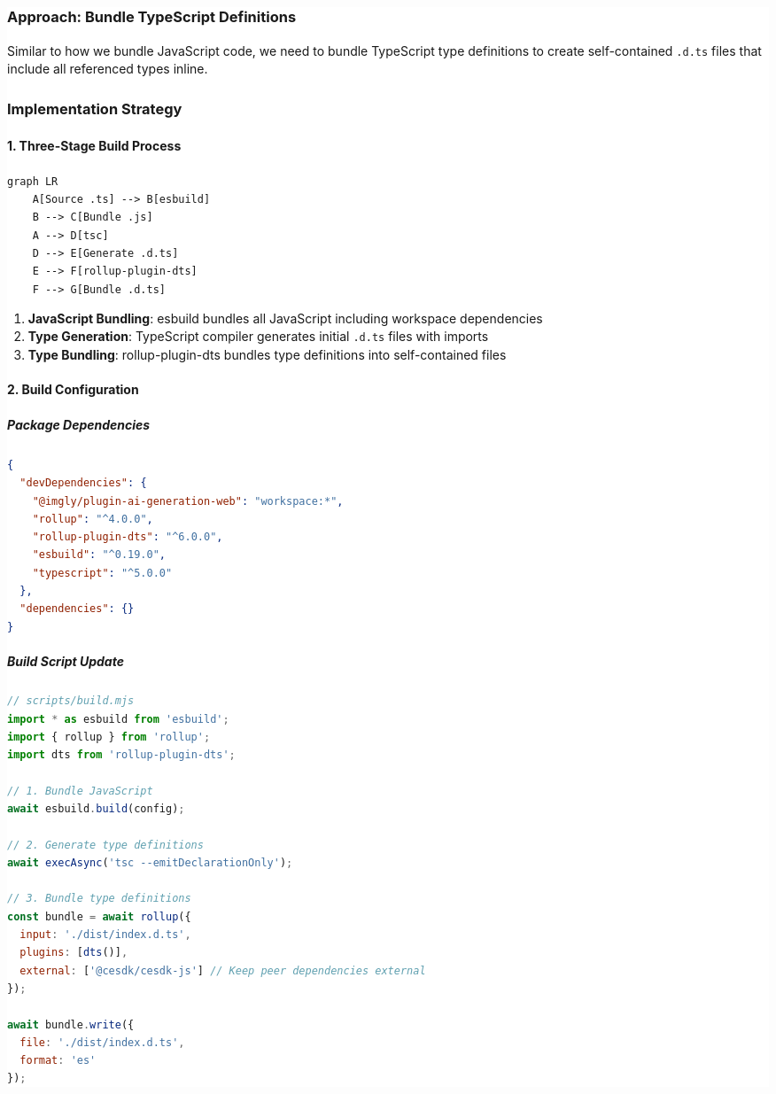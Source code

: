 ### Approach: Bundle TypeScript Definitions

Similar to how we bundle JavaScript code, we need to bundle TypeScript type definitions to create self-contained `.d.ts` files that include all referenced types inline.

### Implementation Strategy

#### 1. Three-Stage Build Process

```mermaid
graph LR
    A[Source .ts] --> B[esbuild]
    B --> C[Bundle .js]
    A --> D[tsc]
    D --> E[Generate .d.ts]
    E --> F[rollup-plugin-dts]
    F --> G[Bundle .d.ts]
```

1. **JavaScript Bundling**: esbuild bundles all JavaScript including workspace dependencies
2. **Type Generation**: TypeScript compiler generates initial `.d.ts` files with imports
3. **Type Bundling**: rollup-plugin-dts bundles type definitions into self-contained files

#### 2. Build Configuration

##### Package Dependencies
```json
{
  "devDependencies": {
    "@imgly/plugin-ai-generation-web": "workspace:*",
    "rollup": "^4.0.0",
    "rollup-plugin-dts": "^6.0.0",
    "esbuild": "^0.19.0",
    "typescript": "^5.0.0"
  },
  "dependencies": {}
}
```

##### Build Script Update
```javascript
// scripts/build.mjs
import * as esbuild from 'esbuild';
import { rollup } from 'rollup';
import dts from 'rollup-plugin-dts';

// 1. Bundle JavaScript
await esbuild.build(config);

// 2. Generate type definitions
await execAsync('tsc --emitDeclarationOnly');

// 3. Bundle type definitions
const bundle = await rollup({
  input: './dist/index.d.ts',
  plugins: [dts()],
  external: ['@cesdk/cesdk-js'] // Keep peer dependencies external
});

await bundle.write({
  file: './dist/index.d.ts',
  format: 'es'
});
```
